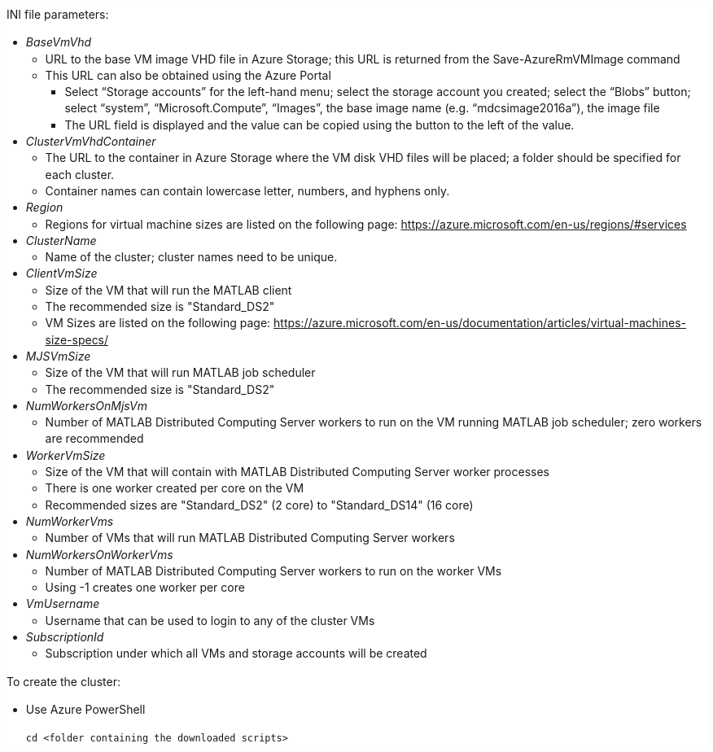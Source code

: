 INI file parameters:

- _BaseVmVhd_
  - URL to the base VM image VHD file in Azure Storage; this URL is returned
    from the Save-AzureRmVMImage command
  - This URL can also be obtained using the Azure Portal
    - Select “Storage accounts” for the left-hand menu; select the storage
      account you created; select the “Blobs” button; select “system”,
      “Microsoft.Compute”, “Images”, the base image name (e.g.
      “mdcsimage2016a”), the image file
    - The URL field is displayed and the value can be copied using the button to
      the left of the value.
- _ClusterVmVhdContainer_
  - The URL to the container in Azure Storage where the VM disk VHD files will
    be placed; a folder should be specified for each cluster.
  - Container names can contain lowercase letter, numbers, and hyphens only.
- _Region_
  - Regions for virtual machine sizes are listed on the following page:
    <https://azure.microsoft.com/en-us/regions/#services>
- _ClusterName_
  - Name of the cluster; cluster names need to be unique.
- _ClientVmSize_
  - Size of the VM that will run the MATLAB client
  - The recommended size is "Standard_DS2"
  - VM Sizes are listed on the following page:
    <https://azure.microsoft.com/en-us/documentation/articles/virtual-machines-size-specs/>
- _MJSVmSize_
  - Size of the VM that will run MATLAB job scheduler
  - The recommended size is "Standard_DS2"
- _NumWorkersOnMjsVm_
  - Number of MATLAB Distributed Computing Server workers to run on the VM
    running MATLAB job scheduler; zero workers are recommended
- _WorkerVmSize_
  - Size of the VM that will contain with MATLAB Distributed Computing Server
    worker processes
  - There is one worker created per core on the VM
  - Recommended sizes are "Standard_DS2" (2 core) to "Standard_DS14" (16 core)
- _NumWorkerVms_
  - Number of VMs that will run MATLAB Distributed Computing Server workers
- _NumWorkersOnWorkerVms_
  - Number of MATLAB Distributed Computing Server workers to run on the worker
    VMs
  - Using -1 creates one worker per core
- _VmUsername_
  - Username that can be used to login to any of the cluster VMs
- _SubscriptionId_
  - Subscription under which all VMs and storage accounts will be created

To create the cluster:

- Use Azure PowerShell

      cd <folder containing the downloaded scripts>
